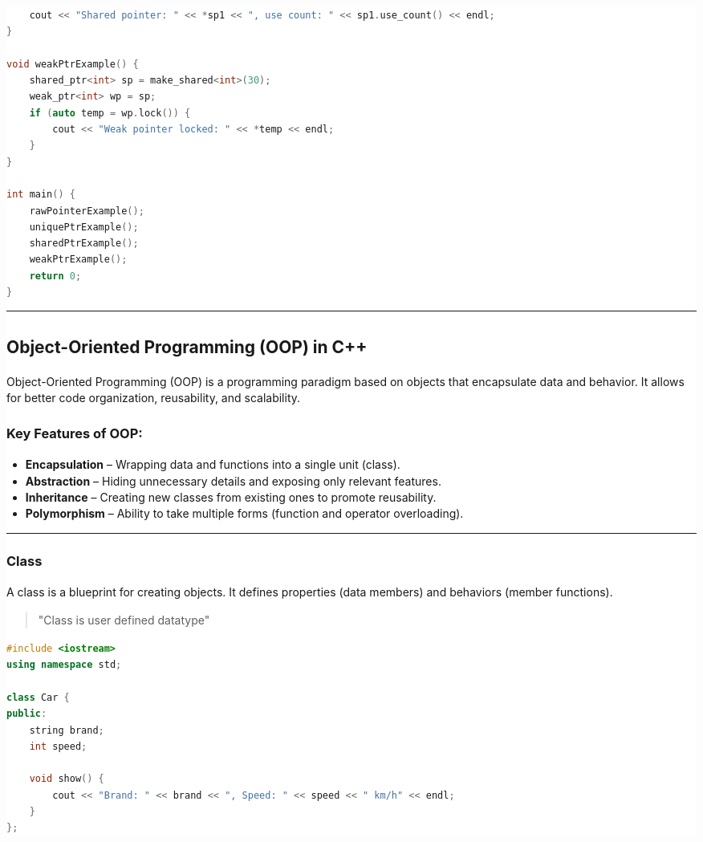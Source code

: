 ```cpp
    cout << "Shared pointer: " << *sp1 << ", use count: " << sp1.use_count() << endl;
}

void weakPtrExample() {
    shared_ptr<int> sp = make_shared<int>(30);
    weak_ptr<int> wp = sp;
    if (auto temp = wp.lock()) {
        cout << "Weak pointer locked: " << *temp << endl;
    }
}

int main() {
    rawPointerExample();
    uniquePtrExample();
    sharedPtrExample();
    weakPtrExample();
    return 0;
}
```
---

## **Object-Oriented Programming (OOP) in C++**
Object-Oriented Programming (OOP) is a programming paradigm based on objects that encapsulate data and behavior. It allows for better code organization, reusability, and scalability.

### **Key Features of OOP:**
- **Encapsulation** – Wrapping data and functions into a single unit (class).
- **Abstraction** – Hiding unnecessary details and exposing only relevant features.
- **Inheritance** – Creating new classes from existing ones to promote reusability.
- **Polymorphism** – Ability to take multiple forms (function and operator overloading).

---

### **Class**
A class is a blueprint for creating objects. It defines properties (data members) and behaviors (member functions).
>"Class is user defined datatype"

```cpp
#include <iostream>
using namespace std;

class Car {
public:
    string brand;
    int speed;

    void show() {
        cout << "Brand: " << brand << ", Speed: " << speed << " km/h" << endl;
    }
};
```
